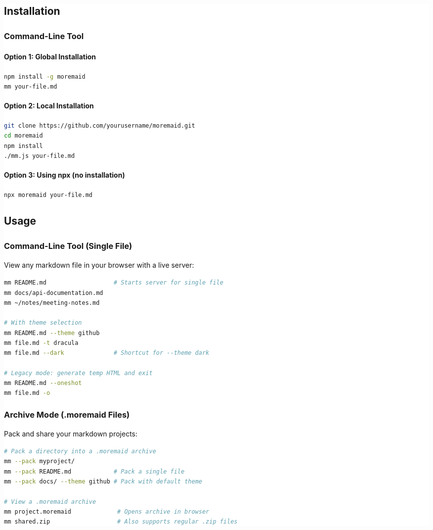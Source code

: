 ## Installation

### Command-Line Tool

#### Option 1: Global Installation
```bash
npm install -g moremaid
mm your-file.md
```

#### Option 2: Local Installation
```bash
git clone https://github.com/yourusername/moremaid.git
cd moremaid
npm install
./mm.js your-file.md
```

#### Option 3: Using npx (no installation)
```bash
npx moremaid your-file.md
```

## Usage

### Command-Line Tool (Single File)

View any markdown file in your browser with a live server:

```bash
mm README.md                   # Starts server for single file
mm docs/api-documentation.md
mm ~/notes/meeting-notes.md

# With theme selection
mm README.md --theme github
mm file.md -t dracula
mm file.md --dark              # Shortcut for --theme dark

# Legacy mode: generate temp HTML and exit
mm README.md --oneshot
mm file.md -o
```

### Archive Mode (.moremaid Files)

Pack and share your markdown projects:

```bash
# Pack a directory into a .moremaid archive
mm --pack myproject/
mm --pack README.md            # Pack a single file
mm --pack docs/ --theme github # Pack with default theme

# View a .moremaid archive
mm project.moremaid             # Opens archive in browser
mm shared.zip                   # Also supports regular .zip files
```
